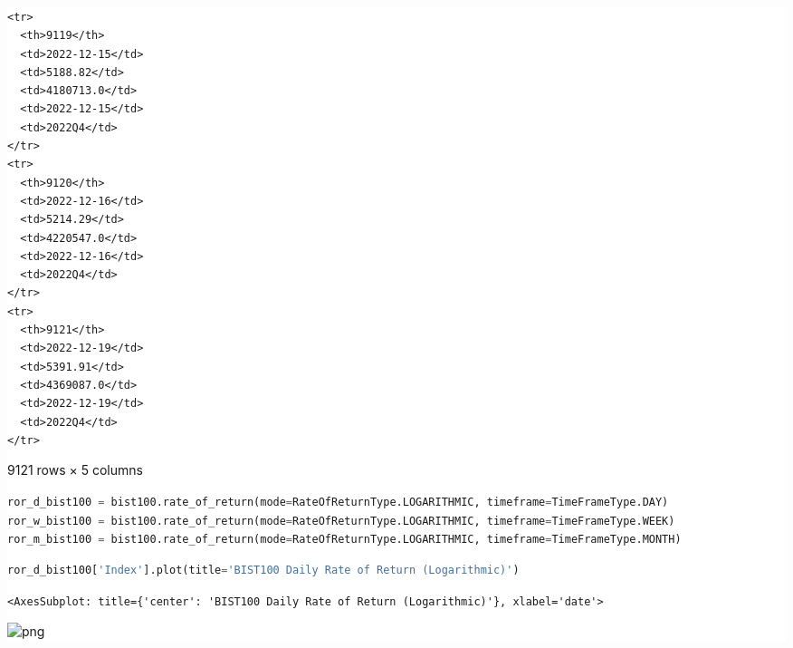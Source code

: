     <tr>
      <th>9119</th>
      <td>2022-12-15</td>
      <td>5188.82</td>
      <td>4180713.0</td>
      <td>2022-12-15</td>
      <td>2022Q4</td>
    </tr>
    <tr>
      <th>9120</th>
      <td>2022-12-16</td>
      <td>5214.29</td>
      <td>4220547.0</td>
      <td>2022-12-16</td>
      <td>2022Q4</td>
    </tr>
    <tr>
      <th>9121</th>
      <td>2022-12-19</td>
      <td>5391.91</td>
      <td>4369087.0</td>
      <td>2022-12-19</td>
      <td>2022Q4</td>
    </tr>
  </tbody>
</table>
<p>9121 rows × 5 columns</p>
</div>




```python
ror_d_bist100 = bist100.rate_of_return(mode=RateOfReturnType.LOGARITHMIC, timeframe=TimeFrameType.DAY)
ror_w_bist100 = bist100.rate_of_return(mode=RateOfReturnType.LOGARITHMIC, timeframe=TimeFrameType.WEEK)
ror_m_bist100 = bist100.rate_of_return(mode=RateOfReturnType.LOGARITHMIC, timeframe=TimeFrameType.MONTH)
```


```python
ror_d_bist100['Index'].plot(title='BIST100 Daily Rate of Return (Logarithmic)')
```




    <AxesSubplot: title={'center': 'BIST100 Daily Rate of Return (Logarithmic)'}, xlabel='date'>




    
![png](output_26_1.png)
    

